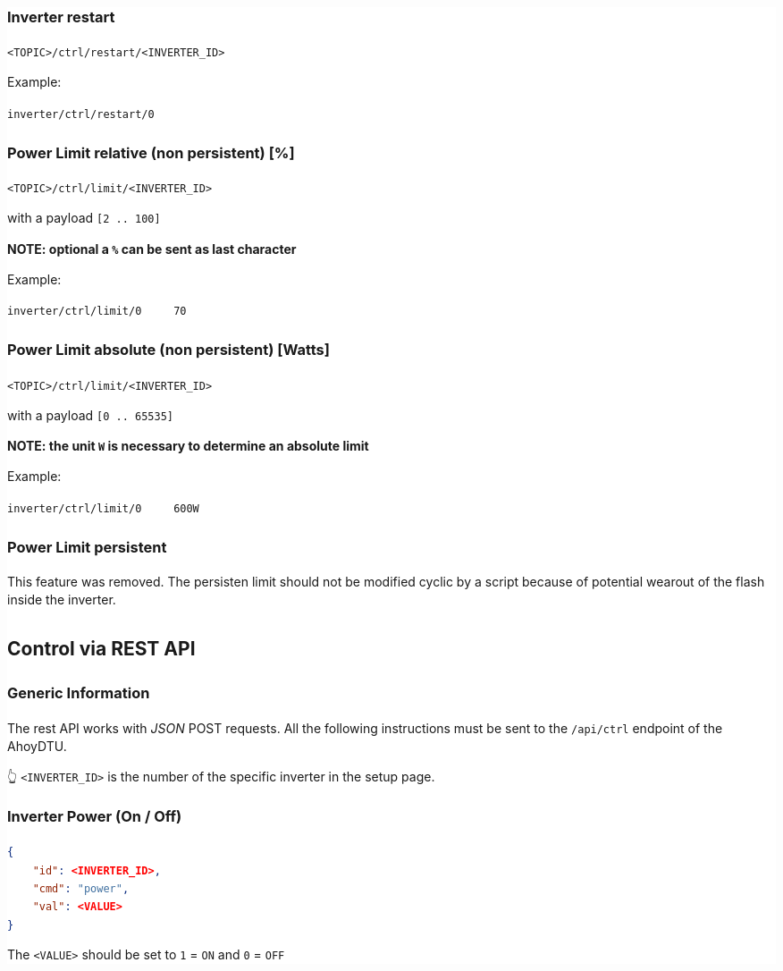 
### Inverter restart
```mqtt
<TOPIC>/ctrl/restart/<INVERTER_ID>
```
Example:
```mqtt
inverter/ctrl/restart/0
```

### Power Limit relative (non persistent) [%]

```mqtt
<TOPIC>/ctrl/limit/<INVERTER_ID>
```
with a payload `[2 .. 100]`

**NOTE: optional a `%` can be sent as last character**

Example:
```mqtt
inverter/ctrl/limit/0     70
```

### Power Limit absolute (non persistent) [Watts]
```mqtt
<TOPIC>/ctrl/limit/<INVERTER_ID>
```
with a payload `[0 .. 65535]`

**NOTE: the unit `W` is necessary to determine an absolute limit**

Example:
```mqtt
inverter/ctrl/limit/0     600W
```

### Power Limit persistent
This feature was removed. The persisten limit should not be modified cyclic by a script because of potential wearout of the flash inside the inverter.

## Control via REST API

### Generic Information

The rest API works with *JSON* POST requests. All the following instructions must be sent to the `/api/ctrl` endpoint of the AhoyDTU.

👆 `<INVERTER_ID>` is the number of the specific inverter in the setup page.

### Inverter Power (On / Off)

```json
{
    "id": <INVERTER_ID>,
    "cmd": "power",
    "val": <VALUE>
}
```
The `<VALUE>` should be set to `1` = `ON` and `0` = `OFF`
